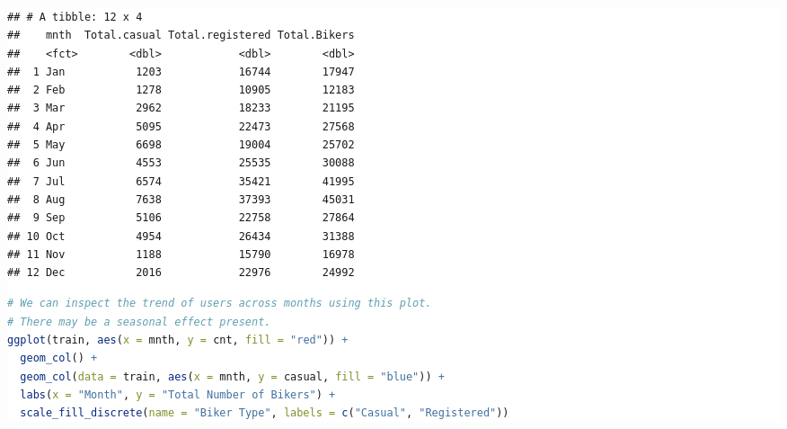     ## # A tibble: 12 x 4
    ##    mnth  Total.casual Total.registered Total.Bikers
    ##    <fct>        <dbl>            <dbl>        <dbl>
    ##  1 Jan           1203            16744        17947
    ##  2 Feb           1278            10905        12183
    ##  3 Mar           2962            18233        21195
    ##  4 Apr           5095            22473        27568
    ##  5 May           6698            19004        25702
    ##  6 Jun           4553            25535        30088
    ##  7 Jul           6574            35421        41995
    ##  8 Aug           7638            37393        45031
    ##  9 Sep           5106            22758        27864
    ## 10 Oct           4954            26434        31388
    ## 11 Nov           1188            15790        16978
    ## 12 Dec           2016            22976        24992

``` r
# We can inspect the trend of users across months using this plot.
# There may be a seasonal effect present.
ggplot(train, aes(x = mnth, y = cnt, fill = "red")) + 
  geom_col() + 
  geom_col(data = train, aes(x = mnth, y = casual, fill = "blue")) +
  labs(x = "Month", y = "Total Number of Bikers") +
  scale_fill_discrete(name = "Biker Type", labels = c("Casual", "Registered"))
```
